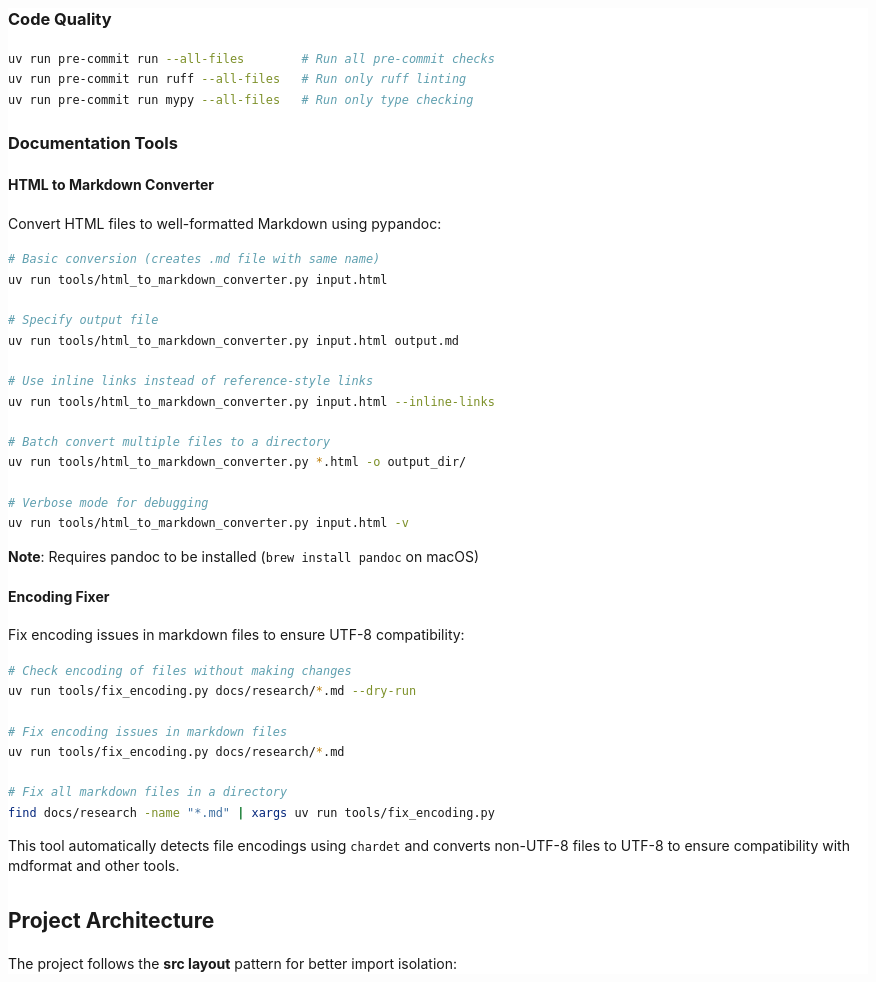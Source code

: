 ### Code Quality

```bash
uv run pre-commit run --all-files        # Run all pre-commit checks
uv run pre-commit run ruff --all-files   # Run only ruff linting
uv run pre-commit run mypy --all-files   # Run only type checking
```

### Documentation Tools

#### HTML to Markdown Converter

Convert HTML files to well-formatted Markdown using pypandoc:

```bash
# Basic conversion (creates .md file with same name)
uv run tools/html_to_markdown_converter.py input.html

# Specify output file
uv run tools/html_to_markdown_converter.py input.html output.md

# Use inline links instead of reference-style links
uv run tools/html_to_markdown_converter.py input.html --inline-links

# Batch convert multiple files to a directory
uv run tools/html_to_markdown_converter.py *.html -o output_dir/

# Verbose mode for debugging
uv run tools/html_to_markdown_converter.py input.html -v
```

**Note**: Requires pandoc to be installed (`brew install pandoc` on macOS)

#### Encoding Fixer

Fix encoding issues in markdown files to ensure UTF-8 compatibility:

```bash
# Check encoding of files without making changes
uv run tools/fix_encoding.py docs/research/*.md --dry-run

# Fix encoding issues in markdown files
uv run tools/fix_encoding.py docs/research/*.md

# Fix all markdown files in a directory
find docs/research -name "*.md" | xargs uv run tools/fix_encoding.py
```

This tool automatically detects file encodings using `chardet` and converts non-UTF-8 files to UTF-8 to ensure compatibility with mdformat and other tools.

## Project Architecture

The project follows the **src layout** pattern for better import isolation:
